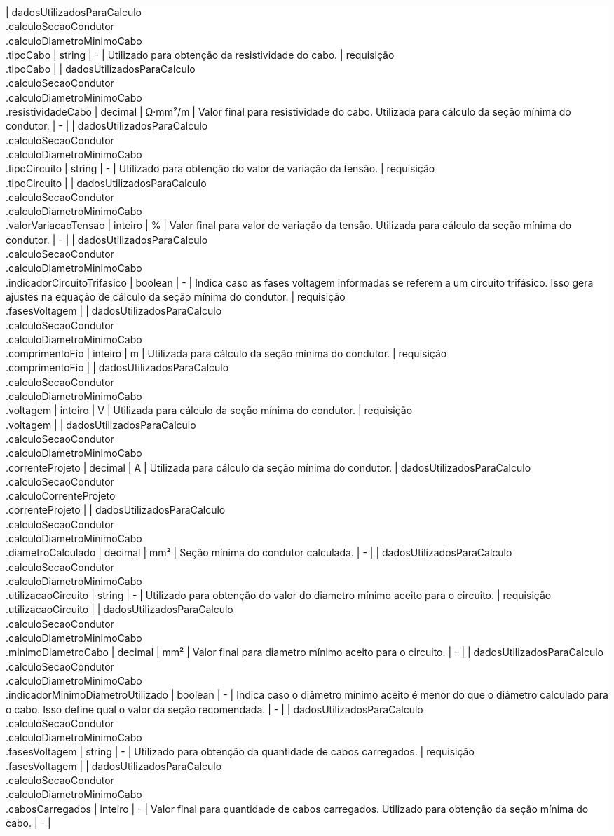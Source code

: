 | dadosUtilizadosParaCalculo<br/>.calculoSecaoCondutor<br/>.calculoDiametroMinimoCabo<br/>.tipoCabo                         | string    | -       | Utilizado para obtenção da resistividade do cabo.                                                                                                 | requisição<br/>.tipoCabo                                                                                |
| dadosUtilizadosParaCalculo<br/>.calculoSecaoCondutor<br/>.calculoDiametroMinimoCabo<br/>.resistividadeCabo                | decimal   | Ω·mm²/m | Valor final para resistividade do cabo. Utilizada para cálculo da seção mínima do condutor.                                                       | -                                                                                                       |
| dadosUtilizadosParaCalculo<br/>.calculoSecaoCondutor<br/>.calculoDiametroMinimoCabo<br/>.tipoCircuito                     | string    | -       | Utilizado para obtenção do valor de variação da tensão.                                                                                           | requisição<br/>.tipoCircuito                                                                            |
| dadosUtilizadosParaCalculo<br/>.calculoSecaoCondutor<br/>.calculoDiametroMinimoCabo<br/>.valorVariacaoTensao              | inteiro   | %       | Valor final para valor de variação da tensão. Utilizada para cálculo da seção mínima do condutor.                                                 | -                                                                                                       |
| dadosUtilizadosParaCalculo<br/>.calculoSecaoCondutor<br/>.calculoDiametroMinimoCabo<br/>.indicadorCircuitoTrifasico       | boolean   | -       | Indica caso as fases voltagem informadas se referem a um circuito trifásico. Isso gera ajustes na equação de cálculo da seção mínima do condutor. | requisição<br/>.fasesVoltagem                                                                           |
| dadosUtilizadosParaCalculo<br/>.calculoSecaoCondutor<br/>.calculoDiametroMinimoCabo<br/>.comprimentoFio                   | inteiro   | m       | Utilizada para cálculo da seção mínima do condutor.                                                                                               | requisição<br/>.comprimentoFio                                                                          |
| dadosUtilizadosParaCalculo<br/>.calculoSecaoCondutor<br/>.calculoDiametroMinimoCabo<br/>.voltagem                         | inteiro   | V       | Utilizada para cálculo da seção mínima do condutor.                                                                                               | requisição<br/>.voltagem                                                                                |
| dadosUtilizadosParaCalculo<br/>.calculoSecaoCondutor<br/>.calculoDiametroMinimoCabo<br/>.correnteProjeto                  | decimal   | A       | Utilizada para cálculo da seção mínima do condutor.                                                                                               | dadosUtilizadosParaCalculo<br/>.calculoSecaoCondutor<br/>.calculoCorrenteProjeto<br/>.correnteProjeto   |
| dadosUtilizadosParaCalculo<br/>.calculoSecaoCondutor<br/>.calculoDiametroMinimoCabo<br/>.diametroCalculado                | decimal   | mm²     | Seção mínima do condutor calculada.                                                                                                               | -                                                                                                       |
| dadosUtilizadosParaCalculo<br/>.calculoSecaoCondutor<br/>.calculoDiametroMinimoCabo<br/>.utilizacaoCircuito               | string    | -       | Utilizado para obtenção do valor do diametro mínimo aceito para o circuito.                                                                       | requisição<br/>.utilizacaoCircuito                                                                      |
| dadosUtilizadosParaCalculo<br/>.calculoSecaoCondutor<br/>.calculoDiametroMinimoCabo<br/>.minimoDiametroCabo               | decimal   | mm²     | Valor final para diametro mínimo aceito para o circuito.                                                                                          | -                                                                                                       |
| dadosUtilizadosParaCalculo<br/>.calculoSecaoCondutor<br/>.calculoDiametroMinimoCabo<br/>.indicadorMinimoDiametroUtilizado | boolean   | -       | Indica caso o diâmetro mínimo aceito é menor do que o diâmetro calculado para o cabo. Isso define qual o valor da seção recomendada.              | -                                                                                                       |
| dadosUtilizadosParaCalculo<br/>.calculoSecaoCondutor<br/>.calculoDiametroMinimoCabo<br/>.fasesVoltagem                    | string    | -       | Utilizado para obtenção da quantidade de cabos carregados.                                                                                        | requisição<br/>.fasesVoltagem                                                                           |
| dadosUtilizadosParaCalculo<br/>.calculoSecaoCondutor<br/>.calculoDiametroMinimoCabo<br/>.cabosCarregados                  | inteiro   | -       | Valor final para quantidade de cabos carregados. Utilizado para obtenção da seção mínima do cabo.                                                 | -                                                                                                       |